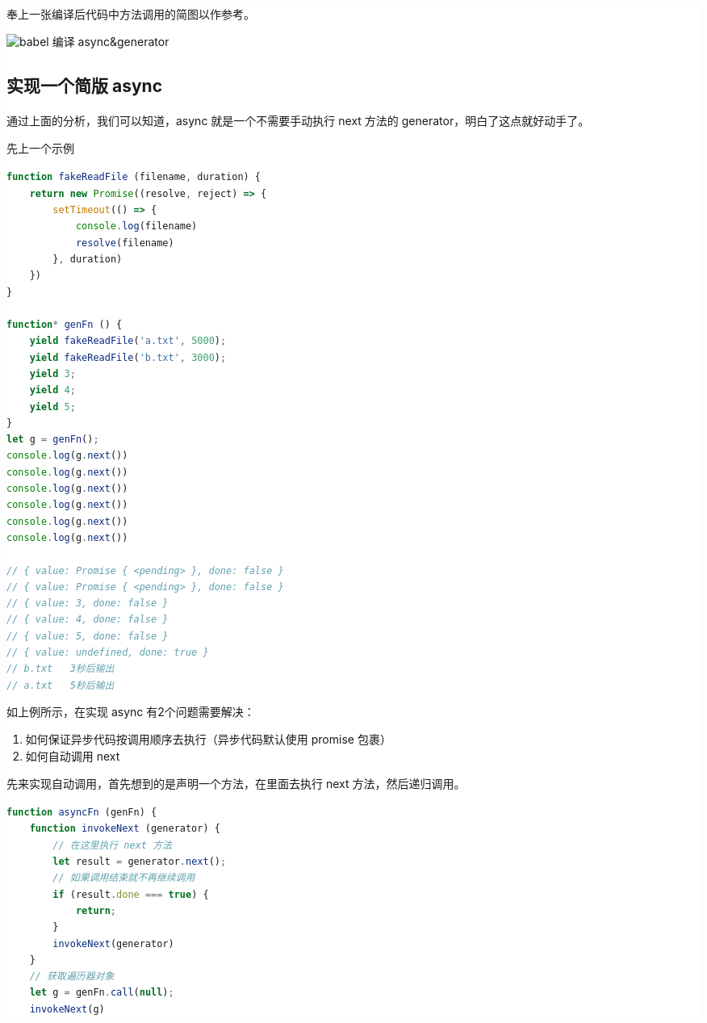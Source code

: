 奉上一张编译后代码中方法调用的简图以作参考。

![babel 编译 async&generator](https://coding-pages-bucket-3560923-8733773-16868-593524-1259394930.cos-website.ap-hongkong.myqcloud.com/blogImgs/babel_编译_async_generator.png)

## 实现一个简版 async

通过上面的分析，我们可以知道，async 就是一个不需要手动执行 next 方法的 generator，明白了这点就好动手了。

先上一个示例

```js
function fakeReadFile (filename, duration) {
    return new Promise((resolve, reject) => {
        setTimeout(() => {
            console.log(filename)
            resolve(filename)
        }, duration)
    })
}

function* genFn () {
    yield fakeReadFile('a.txt', 5000);
    yield fakeReadFile('b.txt', 3000);
    yield 3;
    yield 4;
    yield 5;
}
let g = genFn();
console.log(g.next())
console.log(g.next())
console.log(g.next())
console.log(g.next())
console.log(g.next())
console.log(g.next())

// { value: Promise { <pending> }, done: false }
// { value: Promise { <pending> }, done: false }
// { value: 3, done: false }
// { value: 4, done: false }
// { value: 5, done: false }
// { value: undefined, done: true }
// b.txt   3秒后输出
// a.txt   5秒后输出
```

如上例所示，在实现 async 有2个问题需要解决：

1. 如何保证异步代码按调用顺序去执行（异步代码默认使用 promise 包裹）
2. 如何自动调用 next

先来实现自动调用，首先想到的是声明一个方法，在里面去执行 next 方法，然后递归调用。

```js
function asyncFn (genFn) {
    function invokeNext (generator) {
        // 在这里执行 next 方法
        let result = generator.next();
        // 如果调用结束就不再继续调用
        if (result.done === true) {
            return;
        }
        invokeNext(generator)
    }
	// 获取遍历器对象
    let g = genFn.call(null);
    invokeNext(g)
```